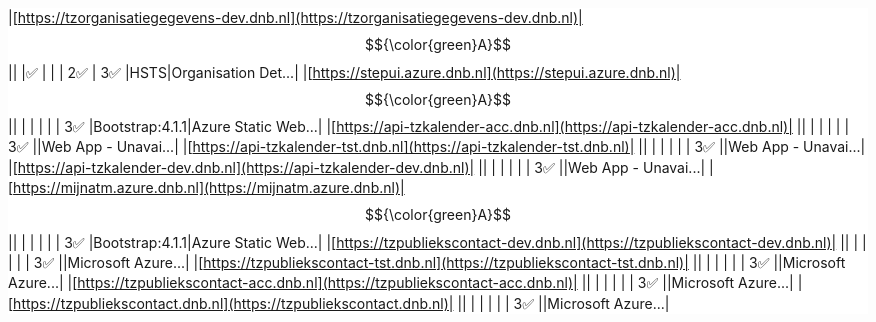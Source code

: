 |[https://tzorganisatiegegevens-dev.dnb.nl](https://tzorganisatiegegevens-dev.dnb.nl)| $${\color{green}A}$$ || |:white_check_mark: | | | 2:white_check_mark: | 3:white_check_mark: |HSTS|Organisation Det...|
|[https://stepui.azure.dnb.nl](https://stepui.azure.dnb.nl)| $${\color{green}A}$$ || | | | | | 3:white_check_mark: |Bootstrap:4.1.1|Azure Static Web...|
|[https://api-tzkalender-acc.dnb.nl](https://api-tzkalender-acc.dnb.nl)| || | | | | | 3:white_check_mark: ||Web App - Unavai...|
|[https://api-tzkalender-tst.dnb.nl](https://api-tzkalender-tst.dnb.nl)| || | | | | | 3:white_check_mark: ||Web App - Unavai...|
|[https://api-tzkalender-dev.dnb.nl](https://api-tzkalender-dev.dnb.nl)| || | | | | | 3:white_check_mark: ||Web App - Unavai...|
|[https://mijnatm.azure.dnb.nl](https://mijnatm.azure.dnb.nl)| $${\color{green}A}$$ || | | | | | 3:white_check_mark: |Bootstrap:4.1.1|Azure Static Web...|
|[https://tzpubliekscontact-dev.dnb.nl](https://tzpubliekscontact-dev.dnb.nl)| || | | | | | 3:white_check_mark: ||Microsoft Azure...|
|[https://tzpubliekscontact-tst.dnb.nl](https://tzpubliekscontact-tst.dnb.nl)| || | | | | | 3:white_check_mark: ||Microsoft Azure...|
|[https://tzpubliekscontact-acc.dnb.nl](https://tzpubliekscontact-acc.dnb.nl)| || | | | | | 3:white_check_mark: ||Microsoft Azure...|
|[https://tzpubliekscontact.dnb.nl](https://tzpubliekscontact.dnb.nl)| || | | | | | 3:white_check_mark: ||Microsoft Azure...|